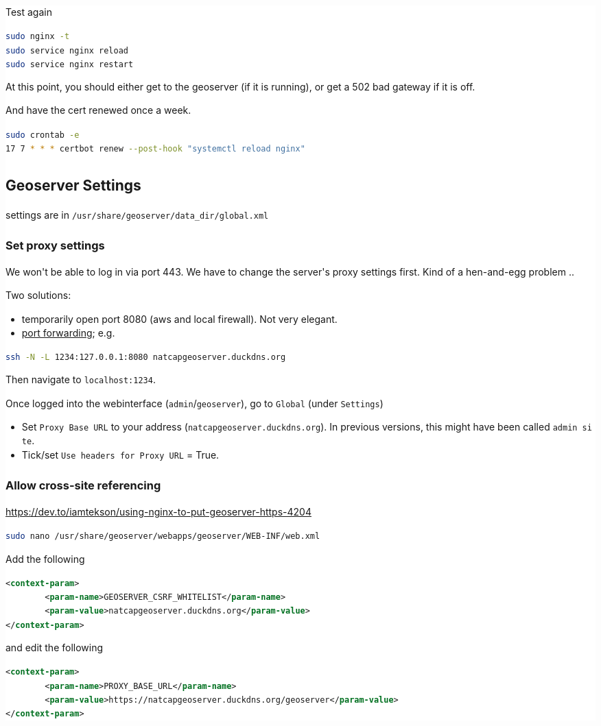 Test again
```bash
sudo nginx -t
sudo service nginx reload
sudo service nginx restart
```

At this point, you should either get to the geoserver (if it is running), or get a 502 bad gateway if it is off.

And have the cert renewed once a week.

```bash
sudo crontab -e
17 7 * * * certbot renew --post-hook "systemctl reload nginx"
```

## Geoserver Settings 
settings are in `/usr/share/geoserver/data_dir/global.xml`

### Set proxy settings
We won't be able to log in via port 443. We have to change the server's proxy settings first. Kind of a hen-and-egg problem ..

Two solutions: 
- temporarily open port 8080 (aws and local firewall). Not very elegant.
- [port forwarding](blog/ssh_tunnel); e.g. 
```bash 
ssh -N -L 1234:127.0.0.1:8080 natcapgeoserver.duckdns.org
```
 Then navigate to `localhost:1234`.

Once logged into the webinterface (`admin`/`geoserver`), go to  `Global` (under `Settings`) 
- Set `Proxy Base URL` to your address (`natcapgeoserver.duckdns.org`). In previous versions, this might have been called `admin site`.
- Tick/set `Use headers for Proxy URL` = True.

### Allow cross-site referencing
https://dev.to/iamtekson/using-nginx-to-put-geoserver-https-4204

```bash
sudo nano /usr/share/geoserver/webapps/geoserver/WEB-INF/web.xml
```

Add the following

```xml
<context-param>
        <param-name>GEOSERVER_CSRF_WHITELIST</param-name>
        <param-value>natcapgeoserver.duckdns.org</param-value>
</context-param> 
```
and edit the following
```xml
<context-param>  
        <param-name>PROXY_BASE_URL</param-name>  
        <param-value>https://natcapgeoserver.duckdns.org/geoserver</param-value>
</context-param>
```
